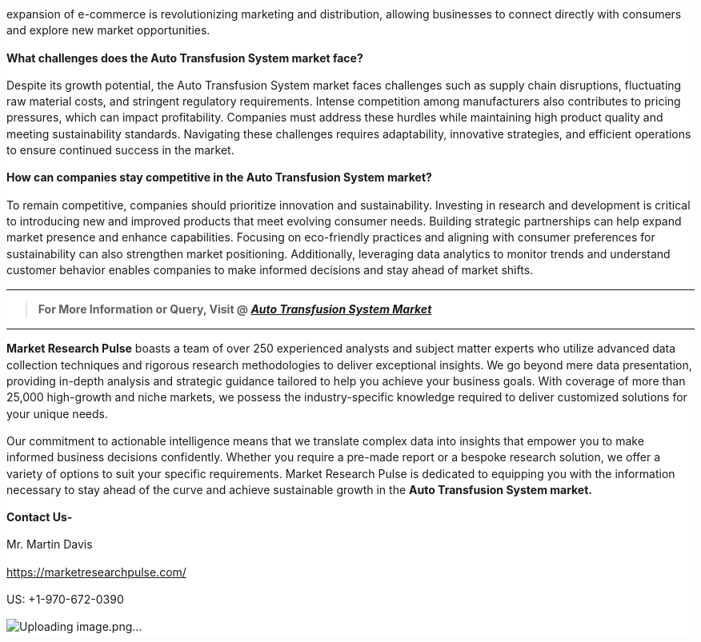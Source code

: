 expansion of e-commerce is revolutionizing marketing and distribution, allowing businesses to connect directly with consumers and explore new market opportunities.</p><p><strong>What challenges does the Auto Transfusion System market face?</strong></p><p>Despite its growth potential, the Auto Transfusion System market faces challenges such as supply chain disruptions, fluctuating raw material costs, and stringent regulatory requirements. Intense competition among manufacturers also contributes to pricing pressures, which can impact profitability. Companies must address these hurdles while maintaining high product quality and meeting sustainability standards. Navigating these challenges requires adaptability, innovative strategies, and efficient operations to ensure continued success in the market.</p><p><strong>How can companies stay competitive in the Auto Transfusion System market?</strong></p><p>To remain competitive, companies should prioritize innovation and sustainability. Investing in research and development is critical to introducing new and improved products that meet evolving consumer needs. Building strategic partnerships can help expand market presence and enhance capabilities. Focusing on eco-friendly practices and aligning with consumer preferences for sustainability can also strengthen market positioning. Additionally, leveraging data analytics to monitor trends and understand customer behavior enables companies to make informed decisions and stay ahead of market shifts.</p><hr /><blockquote><p><strong>For More Information or Query, Visit @&nbsp;<em><a href="https://marketresearchpulse.com/report/79055/auto-transfusion-system-market?utm_source=Linkedin&utm_medium=0114">Auto Transfusion System Market</a></em></strong></p></blockquote><hr /><p><strong>Market Research Pulse</strong> boasts a team of over 250 experienced analysts and subject matter experts who utilize advanced data collection techniques and rigorous research methodologies to deliver exceptional insights. We go beyond mere data presentation, providing in-depth analysis and strategic guidance tailored to help you achieve your business goals. With coverage of more than 25,000 high-growth and niche markets, we possess the industry-specific knowledge required to deliver customized solutions for your unique needs.</p><p>Our commitment to actionable intelligence means that we translate complex data into insights that empower you to make informed business decisions confidently. Whether you require a pre-made report or a bespoke research solution, we offer a variety of options to suit your specific requirements. Market Research Pulse is dedicated to equipping you with the information necessary to stay ahead of the curve and achieve sustainable growth in the <strong>Auto Transfusion System market.</strong></p><p><strong>Contact Us-</strong></p><p>Mr. Martin Davis</p><p>https://marketresearchpulse.com/</p><p>US: +1-970-672-0390</p>
![Uploading image.png…]()
